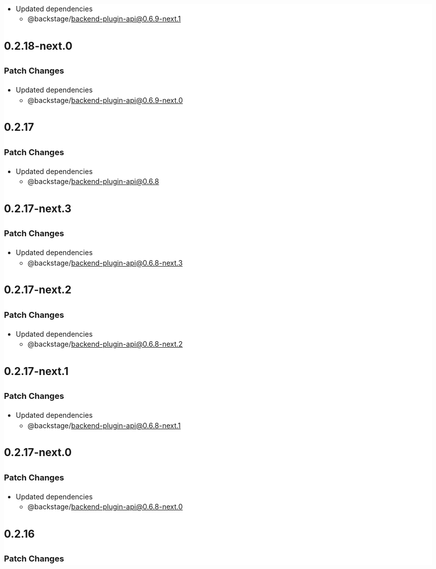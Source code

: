 - Updated dependencies
  - @backstage/backend-plugin-api@0.6.9-next.1

## 0.2.18-next.0

### Patch Changes

- Updated dependencies
  - @backstage/backend-plugin-api@0.6.9-next.0

## 0.2.17

### Patch Changes

- Updated dependencies
  - @backstage/backend-plugin-api@0.6.8

## 0.2.17-next.3

### Patch Changes

- Updated dependencies
  - @backstage/backend-plugin-api@0.6.8-next.3

## 0.2.17-next.2

### Patch Changes

- Updated dependencies
  - @backstage/backend-plugin-api@0.6.8-next.2

## 0.2.17-next.1

### Patch Changes

- Updated dependencies
  - @backstage/backend-plugin-api@0.6.8-next.1

## 0.2.17-next.0

### Patch Changes

- Updated dependencies
  - @backstage/backend-plugin-api@0.6.8-next.0

## 0.2.16

### Patch Changes
